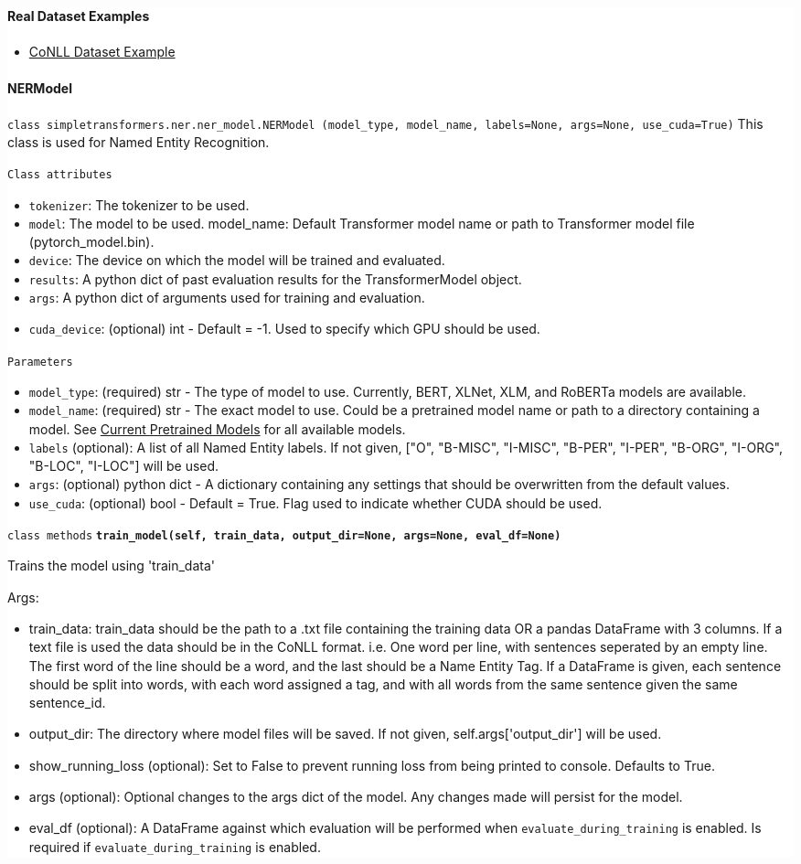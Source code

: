 #### Real Dataset Examples

* [CoNLL Dataset Example](https://towardsdatascience.com/simple-transformers-named-entity-recognition-with-transformer-models-c04b9242a2a0?source=friends_link&sk=e8b98c994173cd5219f01e075727b096)

#### NERModel

`class simpletransformers.ner.ner_model.NERModel (model_type, model_name, labels=None, args=None, use_cuda=True)`
This class  is used for Named Entity Recognition.

`Class attributes`
* `tokenizer`: The tokenizer to be used.
* `model`: The model to be used.
            model_name: Default Transformer model name or path to Transformer model file (pytorch_model.bin).
* `device`: The device on which the model will be trained and evaluated.
* `results`: A python dict of past evaluation results for the TransformerModel object.
* `args`: A python dict of arguments used for training and evaluation.
- `cuda_device`: (optional) int - Default = -1. Used to specify which GPU should be used.

`Parameters`
* `model_type`: (required) str - The type of model to use. Currently, BERT, XLNet, XLM, and RoBERTa models are available.
* `model_name`: (required) str - The exact model to use. Could be a pretrained model name or path to a directory containing a model. See [Current Pretrained Models](#current-pretrained-models) for all available models.
* `labels` (optional): A list of all Named Entity labels.  If not given, ["O", "B-MISC", "I-MISC",  "B-PER", "I-PER", "B-ORG", "I-ORG", "B-LOC", "I-LOC"] will be used.
* `args`: (optional) python dict - A dictionary containing any settings that should be overwritten from the default values.
* `use_cuda`: (optional) bool - Default = True. Flag used to indicate whether CUDA should be used.

`class methods`
**`train_model(self, train_data, output_dir=None, args=None, eval_df=None)`**

Trains the model using 'train_data'

Args:
* train_data: train_data should be the path to a .txt file containing the training data OR a pandas DataFrame with 3 columns.
If a text file is used the data should be in the CoNLL format. i.e. One word per line, with sentences seperated by an empty line.
The first word of the line should be a word, and the last should be a Name Entity Tag.
If a DataFrame is given, each sentence should be split into words, with each word assigned a tag, and with all words from the same sentence given the same sentence_id.

* output_dir: The directory where model files will be saved. If not given, self.args['output_dir'] will be used.

* show_running_loss (optional): Set to False to prevent running loss from being printed to console. Defaults to True.

* args (optional): Optional changes to the args dict of the model. Any changes made will persist for the model.

* eval_df (optional): A DataFrame against which evaluation will be performed when `evaluate_during_training` is enabled. Is required if `evaluate_during_training` is enabled.
